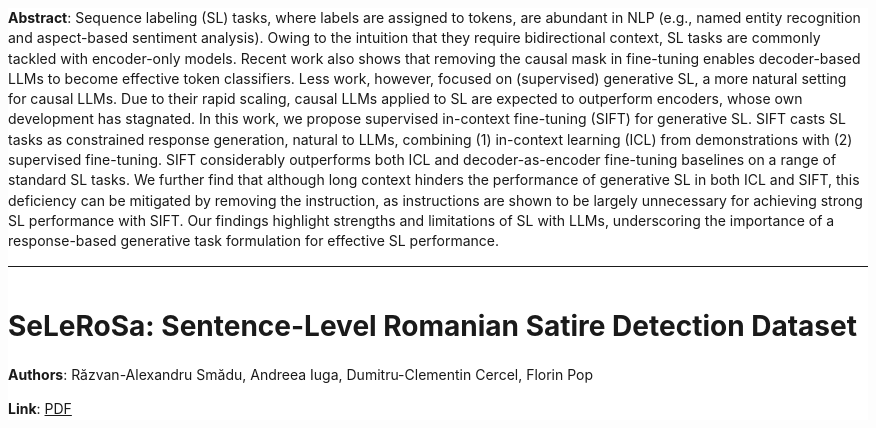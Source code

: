 **Abstract**: Sequence labeling (SL) tasks, where labels are assigned to tokens, are abundant in NLP (e.g., named entity recognition and aspect-based sentiment analysis). Owing to the intuition that they require bidirectional context, SL tasks are commonly tackled with encoder-only models. Recent work also shows that removing the causal mask in fine-tuning enables decoder-based LLMs to become effective token classifiers. Less work, however, focused on (supervised) generative SL, a more natural setting for causal LLMs. Due to their rapid scaling, causal LLMs applied to SL are expected to outperform encoders, whose own development has stagnated. In this work, we propose supervised in-context fine-tuning (SIFT) for generative SL. SIFT casts SL tasks as constrained response generation, natural to LLMs, combining (1) in-context learning (ICL) from demonstrations with (2) supervised fine-tuning. SIFT considerably outperforms both ICL and decoder-as-encoder fine-tuning baselines on a range of standard SL tasks. We further find that although long context hinders the performance of generative SL in both ICL and SIFT, this deficiency can be mitigated by removing the instruction, as instructions are shown to be largely unnecessary for achieving strong SL performance with SIFT. Our findings highlight strengths and limitations of SL with LLMs, underscoring the importance of a response-based generative task formulation for effective SL performance. 

---
# SeLeRoSa: Sentence-Level Romanian Satire Detection Dataset 

**Authors**: Răzvan-Alexandru Smădu, Andreea Iuga, Dumitru-Clementin Cercel, Florin Pop  

**Link**: [PDF](https://arxiv.org/pdf/2509.00893)  

